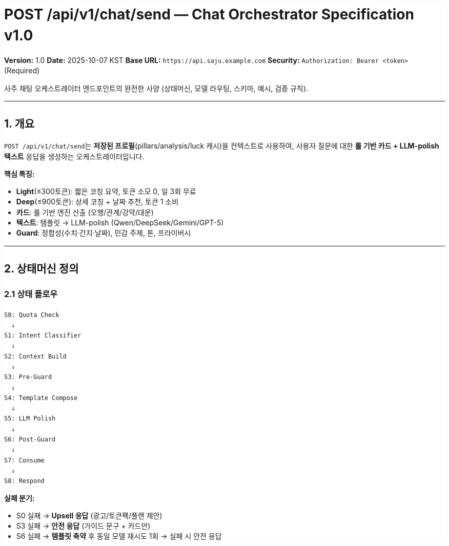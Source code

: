 # POST /api/v1/chat/send — Chat Orchestrator Specification v1.0

**Version:** 1.0
**Date:** 2025-10-07 KST
**Base URL:** `https://api.saju.example.com`
**Security:** `Authorization: Bearer <token>` (Required)

사주 채팅 오케스트레이터 엔드포인트의 완전한 사양 (상태머신, 모델 라우팅, 스키마, 예시, 검증 규칙).

---

## 1. 개요

`POST /api/v1/chat/send`는 **저장된 프로필**(pillars/analysis/luck 캐시)을 컨텍스트로 사용하여, 사용자 질문에 대한 **룰 기반 카드 + LLM-polish 텍스트** 응답을 생성하는 오케스트레이터입니다.

**핵심 특징:**
- **Light**(≤300토큰): 짧은 코칭 요약, 토큰 소모 0, 일 3회 무료
- **Deep**(≤900토큰): 상세 코칭 + 날짜 추천, 토큰 1 소비
- **카드**: 룰 기반 엔진 산출 (오행/관계/강약/대운)
- **텍스트**: 템플릿 → LLM-polish (Qwen/DeepSeek/Gemini/GPT-5)
- **Guard**: 정합성(수치·간지·날짜), 민감 주제, 톤, 프라이버시

---

## 2. 상태머신 정의

### 2.1 상태 플로우

```
S0: Quota Check
  ↓
S1: Intent Classifier
  ↓
S2: Context Build
  ↓
S3: Pre-Guard
  ↓
S4: Template Compose
  ↓
S5: LLM Polish
  ↓
S6: Post-Guard
  ↓
S7: Consume
  ↓
S8: Respond
```

**실패 분기:**
- S0 실패 → **Upsell 응답** (광고/토큰팩/플랜 제안)
- S3 실패 → **안전 응답** (가이드 문구 + 카드만)
- S6 실패 → **템플릿 축약** 후 동일 모델 재시도 1회 → 실패 시 안전 응답
